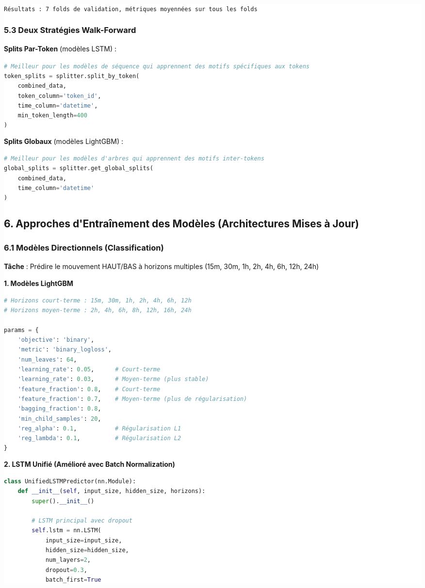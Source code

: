 ```
Résultats : 7 folds de validation, métriques moyennées sur tous les folds
```

### 5.3 Deux Stratégies Walk-Forward

**Splits Par-Token** (modèles LSTM) :
```python
# Meilleur pour les modèles de séquence qui apprennent des motifs spécifiques aux tokens
token_splits = splitter.split_by_token(
    combined_data, 
    token_column='token_id',
    time_column='datetime',
    min_token_length=400
)
```

**Splits Globaux** (modèles LightGBM) :
```python
# Meilleur pour les modèles d'arbres qui apprennent des motifs inter-tokens
global_splits = splitter.get_global_splits(
    combined_data, 
    time_column='datetime'
)
```

## 6. Approches d'Entraînement des Modèles (Architectures Mises à Jour)

### 6.1 Modèles Directionnels (Classification)

**Tâche** : Prédire le mouvement HAUT/BAS à horizons multiples (15m, 30m, 1h, 2h, 4h, 6h, 12h, 24h)

**1. Modèles LightGBM**
```python
# Horizons court-terme : 15m, 30m, 1h, 2h, 4h, 6h, 12h
# Horizons moyen-terme : 2h, 4h, 6h, 8h, 12h, 16h, 24h

params = {
    'objective': 'binary',
    'metric': 'binary_logloss',
    'num_leaves': 64,
    'learning_rate': 0.05,      # Court-terme
    'learning_rate': 0.03,      # Moyen-terme (plus stable)
    'feature_fraction': 0.8,    # Court-terme
    'feature_fraction': 0.7,    # Moyen-terme (plus de régularisation)
    'bagging_fraction': 0.8,
    'min_child_samples': 20,
    'reg_alpha': 0.1,           # Régularisation L1  
    'reg_lambda': 0.1,          # Régularisation L2
}
```

**2. LSTM Unifié (Amélioré avec Batch Normalization)**
```python
class UnifiedLSTMPredictor(nn.Module):
    def __init__(self, input_size, hidden_size, horizons):
        super().__init__()
        
        # LSTM principal avec dropout
        self.lstm = nn.LSTM(
            input_size=input_size,
            hidden_size=hidden_size,
            num_layers=2,
            dropout=0.3,
            batch_first=True
```